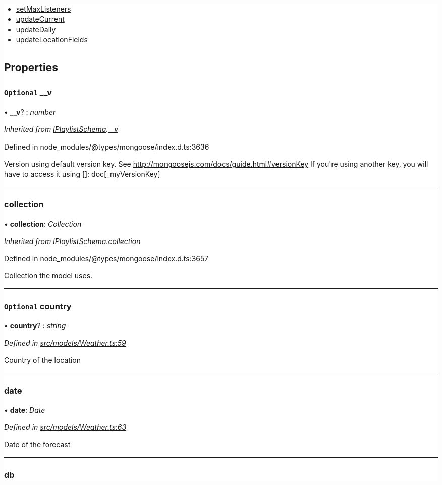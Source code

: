 * [setMaxListeners](_models_weather_.iweatherschema.md#setmaxlisteners)
* [updateCurrent](_models_weather_.iweatherschema.md#updatecurrent)
* [updateDaily](_models_weather_.iweatherschema.md#updatedaily)
* [updateLocationFields](_models_weather_.iweatherschema.md#updatelocationfields)

## Properties

### `Optional` __v

• **__v**? : *number*

*Inherited from [IPlaylistSchema](_models_playlist_.iplaylistschema.md).[__v](_models_playlist_.iplaylistschema.md#optional-__v)*

Defined in node_modules/@types/mongoose/index.d.ts:3636

Version using default version key. See http://mongoosejs.com/docs/guide.html#versionKey
If you're using another key, you will have to access it using []: doc[_myVersionKey]

___

###  collection

• **collection**: *Collection*

*Inherited from [IPlaylistSchema](_models_playlist_.iplaylistschema.md).[collection](_models_playlist_.iplaylistschema.md#collection)*

Defined in node_modules/@types/mongoose/index.d.ts:3657

Collection the model uses.

___

### `Optional` country

• **country**? : *string*

*Defined in [src/models/Weather.ts:59](https://github.com/Xisabla/Korbots/blob/25e7373/server/src/models/Weather.ts#L59)*

Country of the location

___

###  date

• **date**: *Date*

*Defined in [src/models/Weather.ts:63](https://github.com/Xisabla/Korbots/blob/25e7373/server/src/models/Weather.ts#L63)*

Date of the forecast

___

###  db
